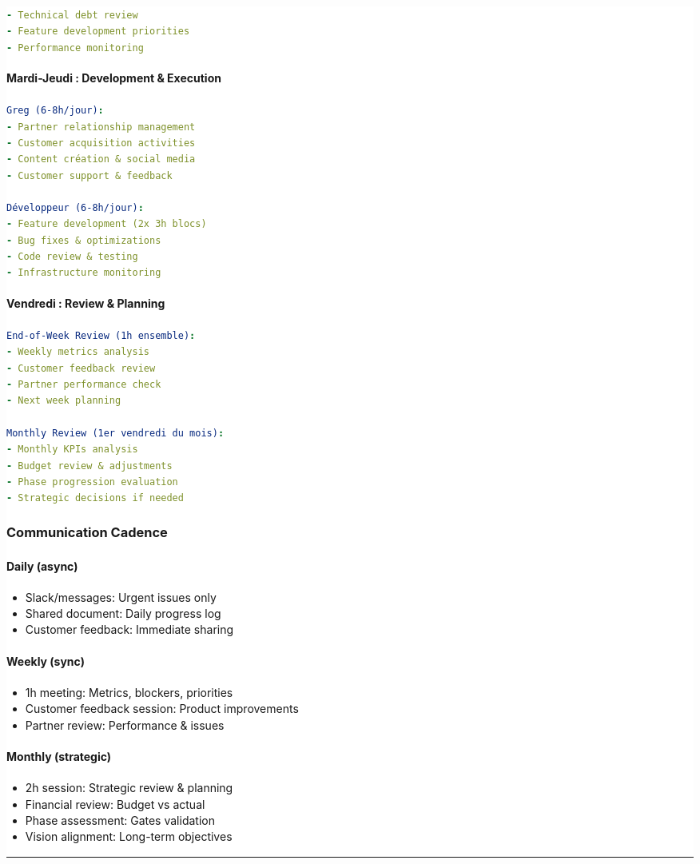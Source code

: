 ```yaml
- Technical debt review
- Feature development priorities
- Performance monitoring
```

#### **Mardi-Jeudi : Development & Execution**
```yaml
Greg (6-8h/jour):
- Partner relationship management
- Customer acquisition activities
- Content création & social media
- Customer support & feedback

Développeur (6-8h/jour):
- Feature development (2x 3h blocs)
- Bug fixes & optimizations
- Code review & testing
- Infrastructure monitoring
```

#### **Vendredi : Review & Planning**
```yaml
End-of-Week Review (1h ensemble):
- Weekly metrics analysis
- Customer feedback review
- Partner performance check
- Next week planning

Monthly Review (1er vendredi du mois):
- Monthly KPIs analysis
- Budget review & adjustments
- Phase progression evaluation
- Strategic decisions if needed
```

### **Communication Cadence**

#### **Daily (async)**
- Slack/messages: Urgent issues only
- Shared document: Daily progress log
- Customer feedback: Immediate sharing

#### **Weekly (sync)**
- 1h meeting: Metrics, blockers, priorities
- Customer feedback session: Product improvements
- Partner review: Performance & issues

#### **Monthly (strategic)**
- 2h session: Strategic review & planning
- Financial review: Budget vs actual
- Phase assessment: Gates validation
- Vision alignment: Long-term objectives

---
